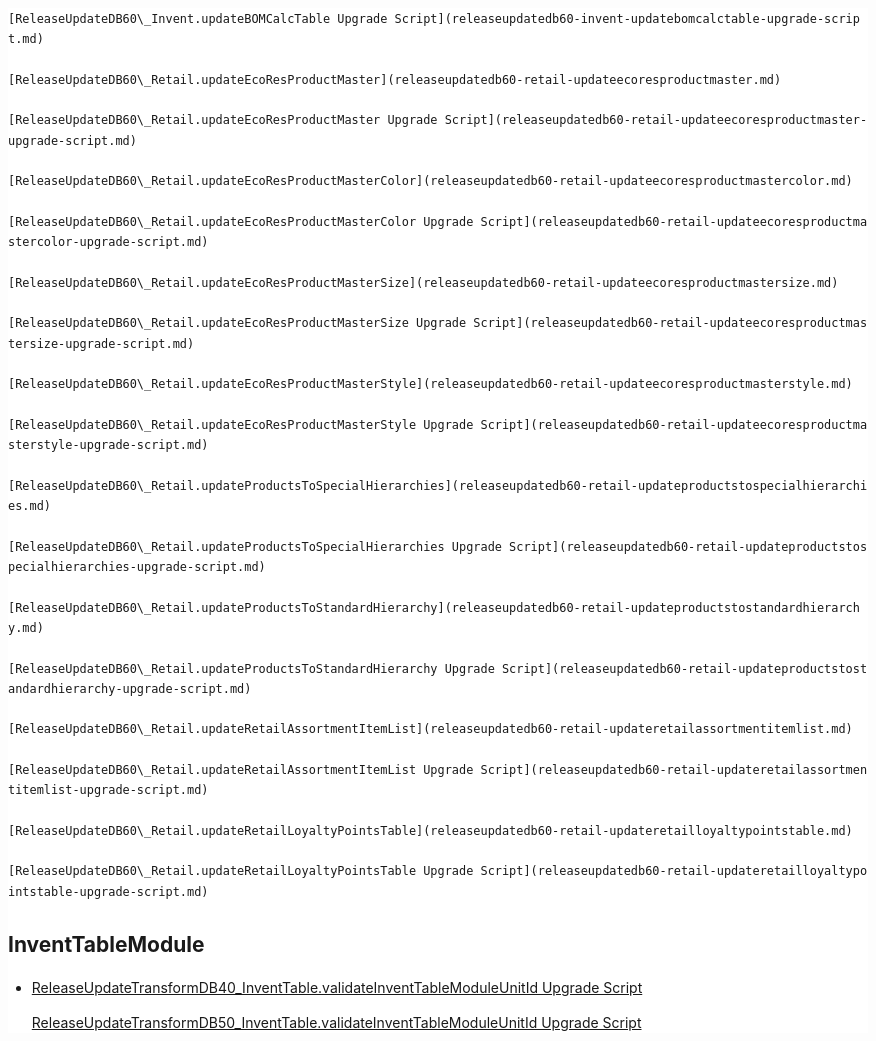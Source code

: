     [ReleaseUpdateDB60\_Invent.updateBOMCalcTable Upgrade Script](releaseupdatedb60-invent-updatebomcalctable-upgrade-script.md)
    
    [ReleaseUpdateDB60\_Retail.updateEcoResProductMaster](releaseupdatedb60-retail-updateecoresproductmaster.md)
    
    [ReleaseUpdateDB60\_Retail.updateEcoResProductMaster Upgrade Script](releaseupdatedb60-retail-updateecoresproductmaster-upgrade-script.md)
    
    [ReleaseUpdateDB60\_Retail.updateEcoResProductMasterColor](releaseupdatedb60-retail-updateecoresproductmastercolor.md)
    
    [ReleaseUpdateDB60\_Retail.updateEcoResProductMasterColor Upgrade Script](releaseupdatedb60-retail-updateecoresproductmastercolor-upgrade-script.md)
    
    [ReleaseUpdateDB60\_Retail.updateEcoResProductMasterSize](releaseupdatedb60-retail-updateecoresproductmastersize.md)
    
    [ReleaseUpdateDB60\_Retail.updateEcoResProductMasterSize Upgrade Script](releaseupdatedb60-retail-updateecoresproductmastersize-upgrade-script.md)
    
    [ReleaseUpdateDB60\_Retail.updateEcoResProductMasterStyle](releaseupdatedb60-retail-updateecoresproductmasterstyle.md)
    
    [ReleaseUpdateDB60\_Retail.updateEcoResProductMasterStyle Upgrade Script](releaseupdatedb60-retail-updateecoresproductmasterstyle-upgrade-script.md)
    
    [ReleaseUpdateDB60\_Retail.updateProductsToSpecialHierarchies](releaseupdatedb60-retail-updateproductstospecialhierarchies.md)
    
    [ReleaseUpdateDB60\_Retail.updateProductsToSpecialHierarchies Upgrade Script](releaseupdatedb60-retail-updateproductstospecialhierarchies-upgrade-script.md)
    
    [ReleaseUpdateDB60\_Retail.updateProductsToStandardHierarchy](releaseupdatedb60-retail-updateproductstostandardhierarchy.md)
    
    [ReleaseUpdateDB60\_Retail.updateProductsToStandardHierarchy Upgrade Script](releaseupdatedb60-retail-updateproductstostandardhierarchy-upgrade-script.md)
    
    [ReleaseUpdateDB60\_Retail.updateRetailAssortmentItemList](releaseupdatedb60-retail-updateretailassortmentitemlist.md)
    
    [ReleaseUpdateDB60\_Retail.updateRetailAssortmentItemList Upgrade Script](releaseupdatedb60-retail-updateretailassortmentitemlist-upgrade-script.md)
    
    [ReleaseUpdateDB60\_Retail.updateRetailLoyaltyPointsTable](releaseupdatedb60-retail-updateretailloyaltypointstable.md)
    
    [ReleaseUpdateDB60\_Retail.updateRetailLoyaltyPointsTable Upgrade Script](releaseupdatedb60-retail-updateretailloyaltypointstable-upgrade-script.md)

## InventTableModule

  -  
    [ReleaseUpdateTransformDB40\_InventTable.validateInventTableModuleUnitId Upgrade Script](releaseupdatetransformdb40-inventtable-validateinventtablemoduleunitid-upgrade-script.md)
    
    [ReleaseUpdateTransformDB50\_InventTable.validateInventTableModuleUnitId Upgrade Script](releaseupdatetransformdb50-inventtable-validateinventtablemoduleunitid-upgrade-script.md)
    